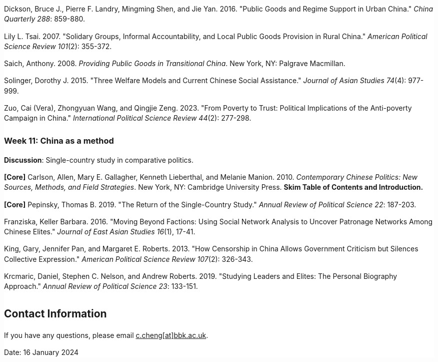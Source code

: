 Dickson, Bruce J., Pierre F. Landry, Mingming Shen, and Jie Yan. 2016. "Public Goods and Regime Support in Urban China." *China Quarterly 288*: 859-880.

Lily L. Tsai. 2007. "Solidary Groups, Informal Accountability, and Local Public Goods Provision in Rural China." *American Political Science Review 101*(2): 355-372.

Saich, Anthony. 2008. *Providing Public Goods in Transitional China*. New York, NY: Palgrave Macmillan.

Solinger, Dorothy J. 2015. "Three Welfare Models and Current Chinese Social Assistance." *Journal of Asian Studies 74*(4): 977-999.

Zuo, Cai (Vera), Zhongyuan Wang, and Qingjie Zeng. 2023. "From Poverty to Trust: Political Implications of the Anti-poverty Campaign in China." *International Political Science Review 44*(2): 277-298.

### Week 11: China as a method

**Discussion**: Single-country study in comparative politics.

**[Core]** Carlson, Allen, Mary E. Gallagher, Kenneth Lieberthal, and Melanie Manion. 2010. *Contemporary Chinese Politics: New Sources, Methods, and Field Strategies*. New York, NY: Cambridge University Press. **Skim Table of Contents and Introduction.**

**[Core]** Pepinsky, Thomas B. 2019. "The Return of the Single-Country Study." *Annual Review of Political Science 22*: 187-203.

Franziska, Keller Barbara. 2016. "Moving Beyond Factions: Using Social Network Analysis to Uncover Patronage Networks Among Chinese Elites." *Journal of East Asian Studies 16*(1), 17-41.

King, Gary, Jennifer Pan, and Margaret E. Roberts. 2013. "How Censorship in China Allows Government Criticism but Silences Collective Expression." *American Political Science Review 107*(2): 326-343.

Krcmaric, Daniel, Stephen C. Nelson, and Andrew Roberts. 2019. "Studying Leaders and Elites: The Personal Biography Approach." *Annual Review of Political Science 23*: 133-151.

## Contact Information

If you have any questions, please email [c.cheng[at]bbk.ac.uk](mailto:c.cheng@bbk.ac.uk).

Date: 16 January 2024
